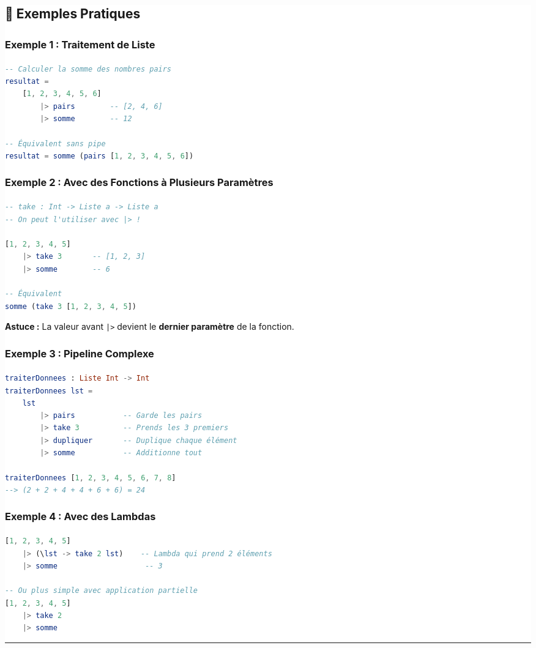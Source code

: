 
## 📝 Exemples Pratiques

### Exemple 1 : Traitement de Liste

```elm
-- Calculer la somme des nombres pairs
resultat =
    [1, 2, 3, 4, 5, 6]
        |> pairs        -- [2, 4, 6]
        |> somme        -- 12

-- Équivalent sans pipe
resultat = somme (pairs [1, 2, 3, 4, 5, 6])
```

### Exemple 2 : Avec des Fonctions à Plusieurs Paramètres

```elm
-- take : Int -> Liste a -> Liste a
-- On peut l'utiliser avec |> !

[1, 2, 3, 4, 5]
    |> take 3       -- [1, 2, 3]
    |> somme        -- 6

-- Équivalent
somme (take 3 [1, 2, 3, 4, 5])
```

**Astuce :** La valeur avant `|>` devient le **dernier paramètre** de la fonction.

### Exemple 3 : Pipeline Complexe

```elm
traiterDonnees : Liste Int -> Int
traiterDonnees lst =
    lst
        |> pairs           -- Garde les pairs
        |> take 3          -- Prends les 3 premiers
        |> dupliquer       -- Duplique chaque élément
        |> somme           -- Additionne tout

traiterDonnees [1, 2, 3, 4, 5, 6, 7, 8]
--> (2 + 2 + 4 + 4 + 6 + 6) = 24
```

### Exemple 4 : Avec des Lambdas

```elm
[1, 2, 3, 4, 5]
    |> (\lst -> take 2 lst)    -- Lambda qui prend 2 éléments
    |> somme                    -- 3

-- Ou plus simple avec application partielle
[1, 2, 3, 4, 5]
    |> take 2
    |> somme
```

---